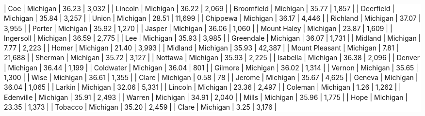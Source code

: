 | Coe | Michigan | 36.23 | 3,032 |
| Lincoln | Michigan | 36.22 | 2,069 |
| Broomfield | Michigan | 35.77 | 1,857 |
| Deerfield | Michigan | 35.84 | 3,257 |
| Union | Michigan | 28.51 | 11,699 |
| Chippewa | Michigan | 36.17 | 4,446 |
| Richland | Michigan | 37.07 | 3,955 |
| Porter | Michigan | 35.92 | 1,270 |
| Jasper | Michigan | 36.06 | 1,060 |
| Mount Haley | Michigan | 23.87 | 1,609 |
| Ingersoll | Michigan | 36.59 | 2,775 |
| Lee | Michigan | 35.93 | 3,985 |
| Greendale | Michigan | 36.07 | 1,731 |
| Midland | Michigan | 7.77 | 2,223 |
| Homer | Michigan | 21.40 | 3,993 |
| Midland | Michigan | 35.93 | 42,387 |
| Mount Pleasant | Michigan | 7.81 | 21,688 |
| Sherman | Michigan | 35.72 | 3,127 |
| Nottawa | Michigan | 35.93 | 2,225 |
| Isabella | Michigan | 36.38 | 2,096 |
| Denver | Michigan | 36.44 | 1,199 |
| Coldwater | Michigan | 36.04 | 801 |
| Gilmore | Michigan | 36.02 | 1,314 |
| Vernon | Michigan | 35.65 | 1,300 |
| Wise | Michigan | 36.61 | 1,355 |
| Clare | Michigan | 0.58 | 78 |
| Jerome | Michigan | 35.67 | 4,625 |
| Geneva | Michigan | 36.04 | 1,065 |
| Larkin | Michigan | 32.06 | 5,331 |
| Lincoln | Michigan | 23.36 | 2,497 |
| Coleman | Michigan | 1.26 | 1,262 |
| Edenville | Michigan | 35.91 | 2,493 |
| Warren | Michigan | 34.91 | 2,040 |
| Mills | Michigan | 35.96 | 1,775 |
| Hope | Michigan | 23.35 | 1,373 |
| Tobacco | Michigan | 35.20 | 2,459 |
| Clare | Michigan | 3.25 | 3,176 |